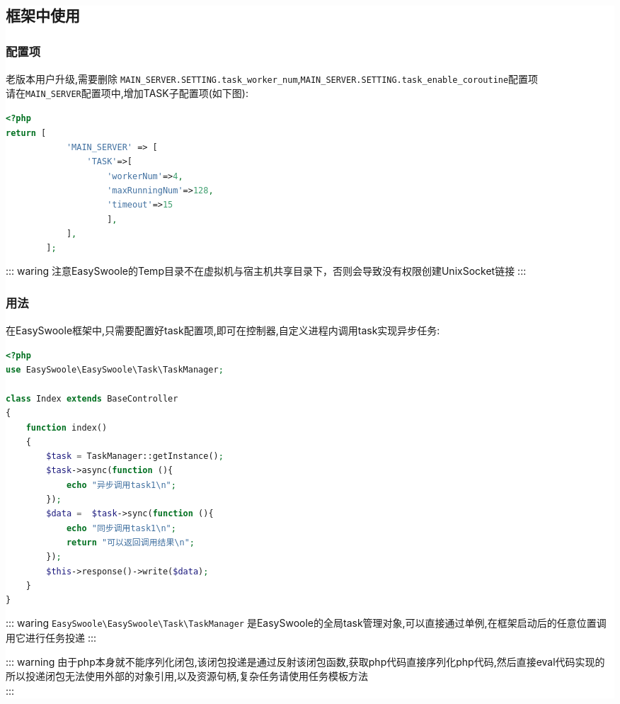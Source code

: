 ## 框架中使用
### 配置项
老版本用户升级,需要删除 `MAIN_SERVER.SETTING.task_worker_num`,`MAIN_SERVER.SETTING.task_enable_coroutine`配置项  
请在`MAIN_SERVER`配置项中,增加TASK子配置项(如下图):
```php
<?php
return [
            'MAIN_SERVER' => [
                'TASK'=>[
                    'workerNum'=>4,
                    'maxRunningNum'=>128,
                    'timeout'=>15
                    ],
            ],
        ];
```  
::: waring
    注意EasySwoole的Temp目录不在虚拟机与宿主机共享目录下，否则会导致没有权限创建UnixSocket链接
:::


### 用法
在EasySwoole框架中,只需要配置好task配置项,即可在控制器,自定义进程内调用task实现异步任务:
```php
<?php
use EasySwoole\EasySwoole\Task\TaskManager;

class Index extends BaseController
{
    function index()
    {
        $task = TaskManager::getInstance();
        $task->async(function (){
            echo "异步调用task1\n";
        });
        $data =  $task->sync(function (){
            echo "同步调用task1\n";
            return "可以返回调用结果\n";
        });
        $this->response()->write($data);
    }
}
```
::: waring
 `EasySwoole\EasySwoole\Task\TaskManager` 是EasySwoole的全局task管理对象,可以直接通过单例,在框架启动后的任意位置调用它进行任务投递
:::

::: warning 
由于php本身就不能序列化闭包,该闭包投递是通过反射该闭包函数,获取php代码直接序列化php代码,然后直接eval代码实现的 所以投递闭包无法使用外部的对象引用,以及资源句柄,复杂任务请使用任务模板方法  
::: 
